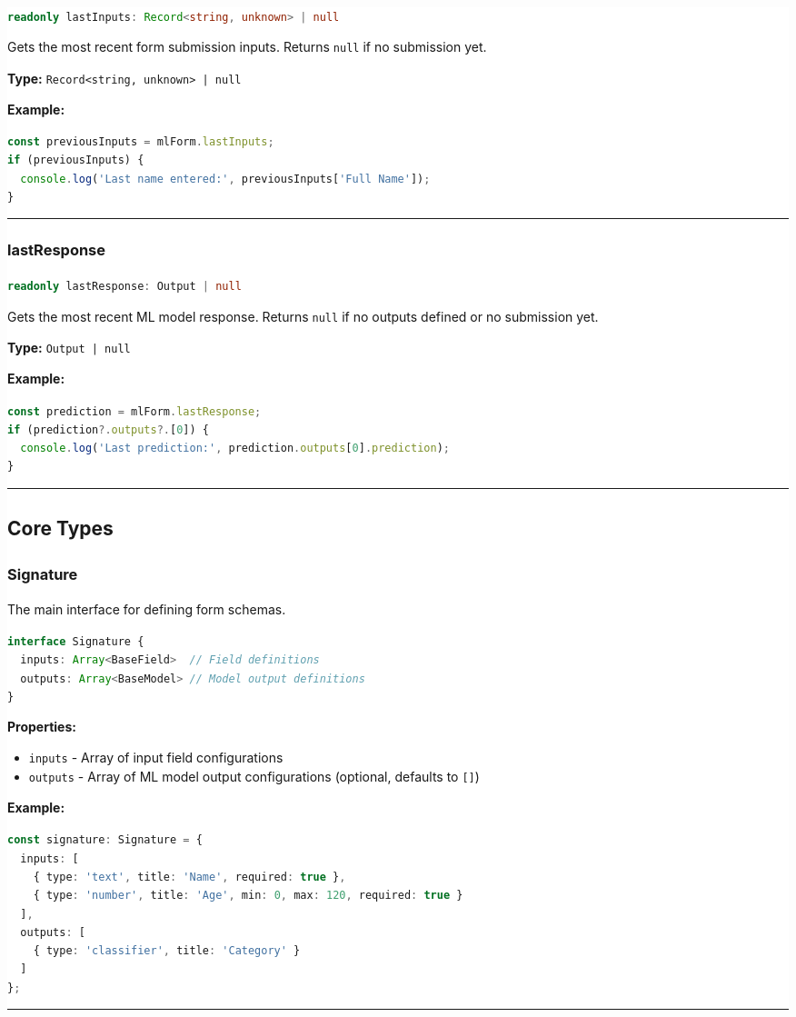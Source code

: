 ```typescript
readonly lastInputs: Record<string, unknown> | null
```

Gets the most recent form submission inputs. Returns `null` if no submission yet.

**Type:** `Record<string, unknown> | null`

**Example:**
```typescript
const previousInputs = mlForm.lastInputs;
if (previousInputs) {
  console.log('Last name entered:', previousInputs['Full Name']);
}
```

---

### lastResponse

```typescript
readonly lastResponse: Output | null
```

Gets the most recent ML model response. Returns `null` if no outputs defined or no submission yet.

**Type:** `Output | null`

**Example:**
```typescript
const prediction = mlForm.lastResponse;
if (prediction?.outputs?.[0]) {
  console.log('Last prediction:', prediction.outputs[0].prediction);
}
```

---

## Core Types

### Signature

The main interface for defining form schemas.

```typescript
interface Signature {
  inputs: Array<BaseField>  // Field definitions
  outputs: Array<BaseModel> // Model output definitions
}
```

**Properties:**
- `inputs` - Array of input field configurations
- `outputs` - Array of ML model output configurations (optional, defaults to `[]`)

**Example:**
```typescript
const signature: Signature = {
  inputs: [
    { type: 'text', title: 'Name', required: true },
    { type: 'number', title: 'Age', min: 0, max: 120, required: true }
  ],
  outputs: [
    { type: 'classifier', title: 'Category' }
  ]
};
```

---